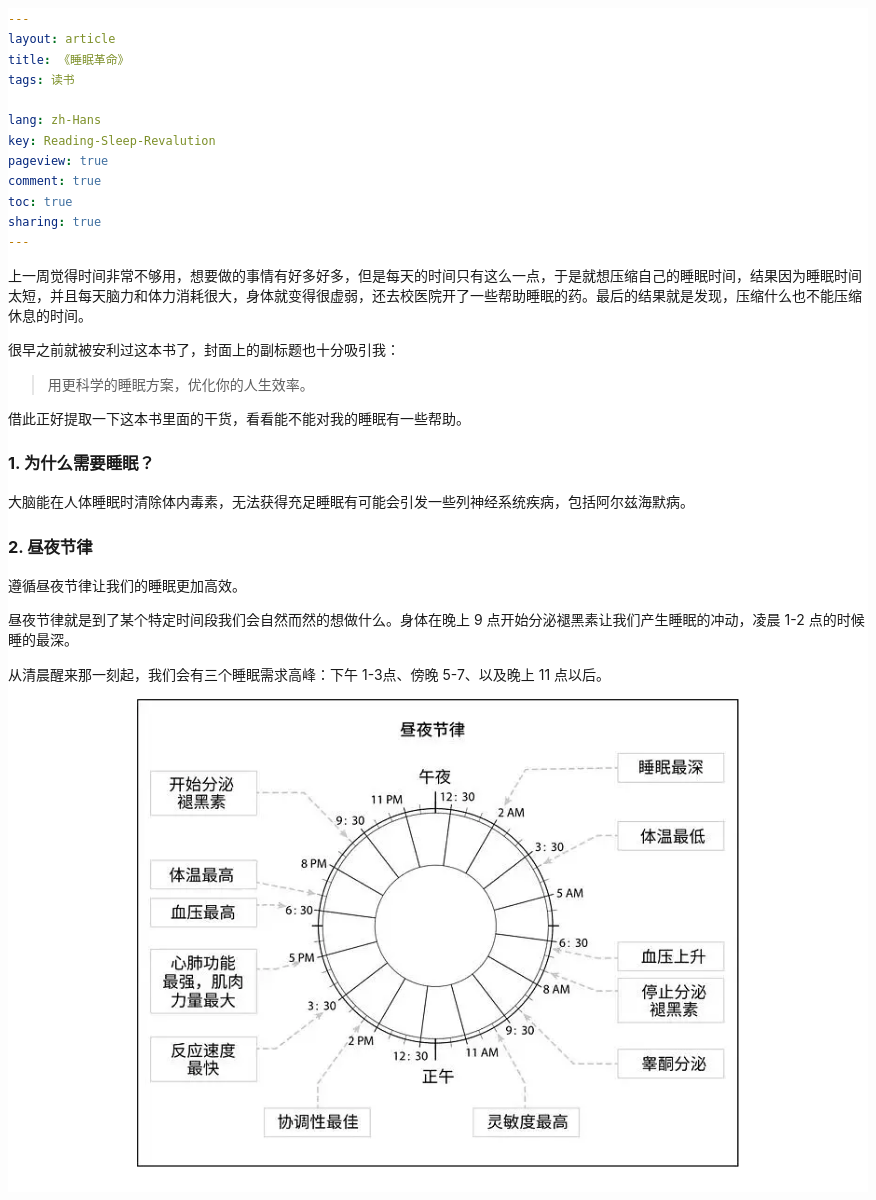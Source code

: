 ```yaml
---
layout: article
title: 《睡眠革命》
tags: 读书

lang: zh-Hans
key: Reading-Sleep-Revalution
pageview: true
comment: true
toc: true
sharing: true
---
```


上一周觉得时间非常不够用，想要做的事情有好多好多，但是每天的时间只有这么一点，于是就想压缩自己的睡眠时间，结果因为睡眠时间太短，并且每天脑力和体力消耗很大，身体就变得很虚弱，还去校医院开了一些帮助睡眠的药。最后的结果就是发现，压缩什么也不能压缩休息的时间。

很早之前就被安利过这本书了，封面上的副标题也十分吸引我：

> 用更科学的睡眠方案，优化你的人生效率。

借此正好提取一下这本书里面的干货，看看能不能对我的睡眠有一些帮助。

### 1. 为什么需要睡眠？

大脑能在人体睡眠时清除体内毒素，无法获得充足睡眠有可能会引发一些列神经系统疾病，包括阿尔兹海默病。

### 2. 昼夜节律

遵循昼夜节律让我们的睡眠更加高效。

昼夜节律就是到了某个特定时间段我们会自然而然的想做什么。身体在晚上 9 点开始分泌褪黑素让我们产生睡眠的冲动，凌晨 1-2 点的时候睡的最深。

从清晨醒来那一刻起，我们会有三个睡眠需求高峰：下午 1-3点、傍晚 5-7、以及晚上 11 点以后。

<div align="center">  <img src="/img/Reading_Sleep_Revalution_1.png" width="70%"/> </div><br>
